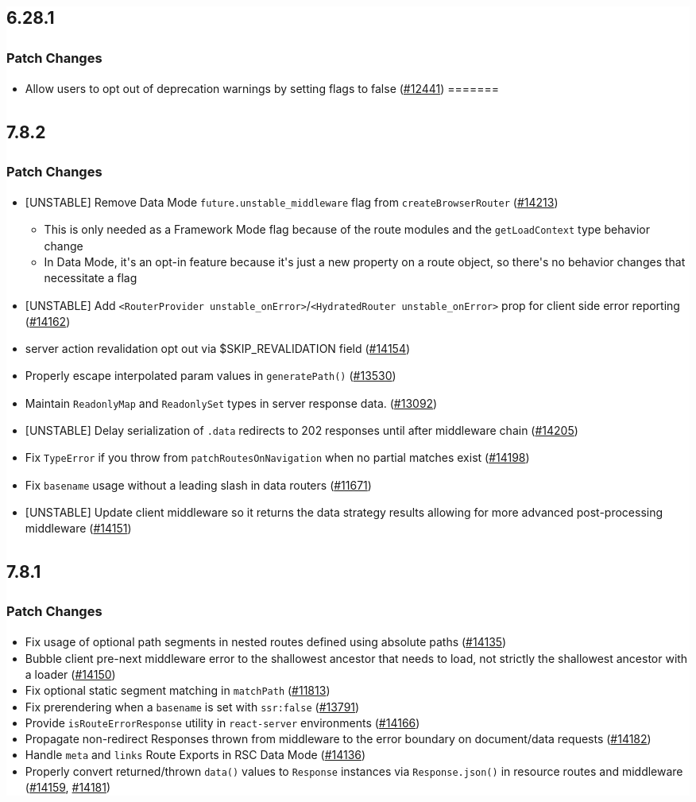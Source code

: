## 6.28.1

### Patch Changes

- Allow users to opt out of deprecation warnings by setting flags to false ([#12441](https://github.com/remix-run/react-router/pull/12441))
=======
## 7.8.2

### Patch Changes

- \[UNSTABLE] Remove Data Mode `future.unstable_middleware` flag from `createBrowserRouter` ([#14213](https://github.com/remix-run/react-router/pull/14213))
  - This is only needed as a Framework Mode flag because of the route modules and the `getLoadContext` type behavior change
  - In Data Mode, it's an opt-in feature because it's just a new property on a route object, so there's no behavior changes that necessitate a flag

- \[UNSTABLE] Add `<RouterProvider unstable_onError>`/`<HydratedRouter unstable_onError>` prop for client side error reporting ([#14162](https://github.com/remix-run/react-router/pull/14162))

- server action revalidation opt out via $SKIP_REVALIDATION field ([#14154](https://github.com/remix-run/react-router/pull/14154))

- Properly escape interpolated param values in `generatePath()` ([#13530](https://github.com/remix-run/react-router/pull/13530))

- Maintain `ReadonlyMap` and `ReadonlySet` types in server response data. ([#13092](https://github.com/remix-run/react-router/pull/13092))

- \[UNSTABLE] Delay serialization of `.data` redirects to 202 responses until after middleware chain ([#14205](https://github.com/remix-run/react-router/pull/14205))

- Fix `TypeError` if you throw from `patchRoutesOnNavigation` when no partial matches exist ([#14198](https://github.com/remix-run/react-router/pull/14198))

- Fix `basename` usage without a leading slash in data routers ([#11671](https://github.com/remix-run/react-router/pull/11671))

- \[UNSTABLE] Update client middleware so it returns the data strategy results allowing for more advanced post-processing middleware ([#14151](https://github.com/remix-run/react-router/pull/14151))

## 7.8.1

### Patch Changes

- Fix usage of optional path segments in nested routes defined using absolute paths ([#14135](https://github.com/remix-run/react-router/pull/14135))
- Bubble client pre-next middleware error to the shallowest ancestor that needs to load, not strictly the shallowest ancestor with a loader ([#14150](https://github.com/remix-run/react-router/pull/14150))
- Fix optional static segment matching in `matchPath` ([#11813](https://github.com/remix-run/react-router/pull/11813))
- Fix prerendering when a `basename` is set with `ssr:false` ([#13791](https://github.com/remix-run/react-router/pull/13791))
- Provide `isRouteErrorResponse` utility in `react-server` environments ([#14166](https://github.com/remix-run/react-router/pull/14166))
- Propagate non-redirect Responses thrown from middleware to the error boundary on document/data requests ([#14182](https://github.com/remix-run/react-router/pull/14182))
- Handle `meta` and `links` Route Exports in RSC Data Mode ([#14136](https://github.com/remix-run/react-router/pull/14136))
- Properly convert returned/thrown `data()` values to `Response` instances via `Response.json()` in resource routes and middleware ([#14159](https://github.com/remix-run/react-router/pull/14159), [#14181](https://github.com/remix-run/react-router/pull/14181))
